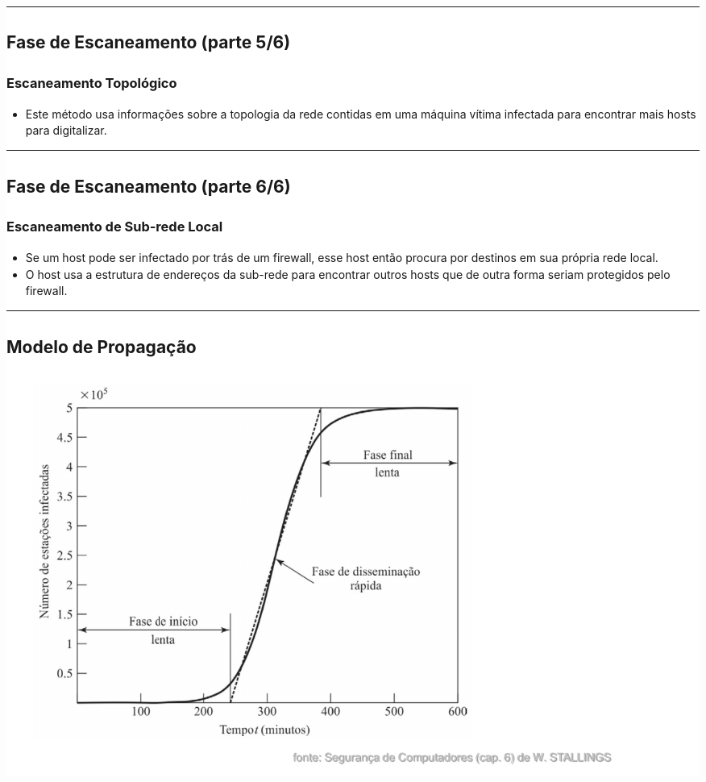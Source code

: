 ------

## Fase de Escaneamento (parte 5/6)

###  Escaneamento Topológico
- Este método usa informações sobre a topologia da
rede contidas em uma máquina vítima infectada para
encontrar mais hosts para digitalizar.

------

## Fase de Escaneamento (parte 6/6)

###  Escaneamento de Sub-rede Local
- Se um host pode ser infectado por trás de um
firewall, esse host então procura por destinos em sua
própria rede local.
- O host usa a estrutura de endereços da sub-rede
para encontrar outros hosts que de outra forma
seriam protegidos pelo firewall.

------

## Modelo de Propagação

![Slides Kowada](propagacao-worms.png)
